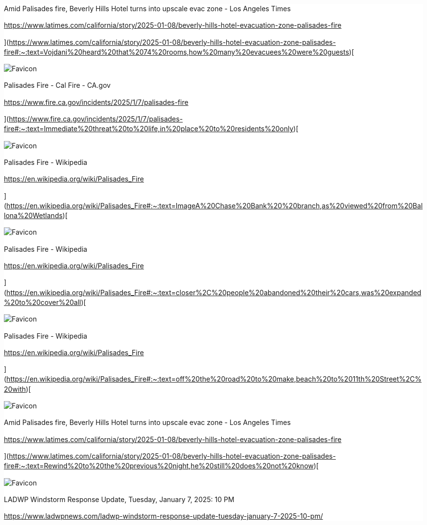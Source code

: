 Amid Palisades fire, Beverly Hills Hotel turns into upscale evac zone - Los Angeles Times

https://www.latimes.com/california/story/2025-01-08/beverly-hills-hotel-evacuation-zone-palisades-fire

](https://www.latimes.com/california/story/2025-01-08/beverly-hills-hotel-evacuation-zone-palisades-fire#:~:text=Vojdani%20heard%20that%2074%20rooms,how%20many%20evacuees%20were%20guests)[

![Favicon](https://www.google.com/s2/favicons?domain=https://www.fire.ca.gov&sz=32)

Palisades Fire - Cal Fire - CA.gov

https://www.fire.ca.gov/incidents/2025/1/7/palisades-fire

](https://www.fire.ca.gov/incidents/2025/1/7/palisades-fire#:~:text=Immediate%20threat%20to%20life,in%20place%20to%20residents%20only)[

![Favicon](https://www.google.com/s2/favicons?domain=https://en.wikipedia.org&sz=32)

Palisades Fire - Wikipedia

https://en.wikipedia.org/wiki/Palisades_Fire

](https://en.wikipedia.org/wiki/Palisades_Fire#:~:text=ImageA%20Chase%20Bank%20%20branch,as%20viewed%20from%20Ballona%20Wetlands)[

![Favicon](https://www.google.com/s2/favicons?domain=https://en.wikipedia.org&sz=32)

Palisades Fire - Wikipedia

https://en.wikipedia.org/wiki/Palisades_Fire

](https://en.wikipedia.org/wiki/Palisades_Fire#:~:text=closer%2C%20people%20abandoned%20their%20cars,was%20expanded%20to%20cover%20all)[

![Favicon](https://www.google.com/s2/favicons?domain=https://en.wikipedia.org&sz=32)

Palisades Fire - Wikipedia

https://en.wikipedia.org/wiki/Palisades_Fire

](https://en.wikipedia.org/wiki/Palisades_Fire#:~:text=off%20the%20road%20to%20make,beach%20to%2011th%20Street%2C%20with)[

![Favicon](https://www.google.com/s2/favicons?domain=https://www.latimes.com&sz=32)

Amid Palisades fire, Beverly Hills Hotel turns into upscale evac zone - Los Angeles Times

https://www.latimes.com/california/story/2025-01-08/beverly-hills-hotel-evacuation-zone-palisades-fire

](https://www.latimes.com/california/story/2025-01-08/beverly-hills-hotel-evacuation-zone-palisades-fire#:~:text=Rewind%20to%20the%20previous%20night,he%20still%20does%20not%20know)[

![Favicon](https://www.google.com/s2/favicons?domain=https://www.ladwpnews.com&sz=32)

LADWP Windstorm Response Update, Tuesday, January 7, 2025: 10 PM  

https://www.ladwpnews.com/ladwp-windstorm-response-update-tuesday-january-7-2025-10-pm/
